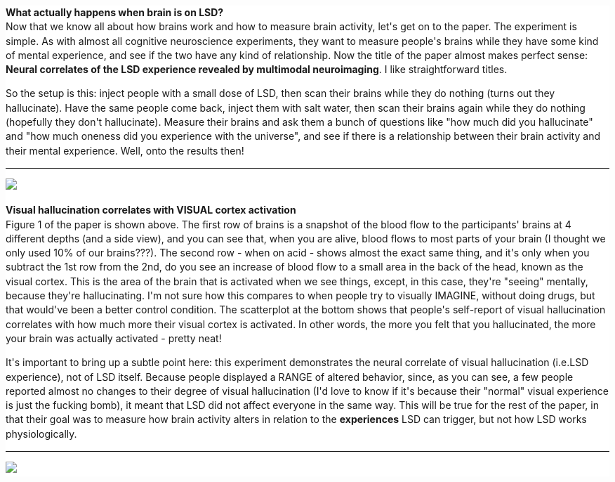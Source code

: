 **What actually happens when brain is on LSD?**  
Now that we know all about how brains work and how to measure brain activity,
let's get on to the paper. The experiment is simple. As with almost all
cognitive neuroscience experiments, they want to measure people's brains while
they have some kind of mental experience, and see if the two have any kind of
relationship. Now the title of the paper almost makes perfect sense: **Neural
correlates of the LSD experience revealed by multimodal neuroimaging**. I like
straightforward titles.

So the setup is this: inject people with a small dose of LSD, then scan their
brains while they do nothing (turns out they hallucinate). Have the same
people come back, inject them with salt water, then scan their brains again
while they do nothing (hopefully they don't hallucinate). Measure their brains
and ask them a bunch of questions like "how much did you hallucinate" and "how
much oneness did you experience with the universe", and see if there is a
relationship between their brain activity and their mental experience. Well,
onto the results then!

* * *

![](/squarespace_images/static_5351781ce4b0757a373c3d73_535182ade4b0bcfb2b4574dd_5713fef107eaa0c2d060cee1_1460928278621_fig1.pngfig1_)

  
**Visual hallucination correlates with VISUAL cortex activation**  
Figure 1 of the paper is shown above. The first row of brains is a snapshot of
the blood flow to the participants' brains at 4 different depths (and a side
view), and you can see that, when you are alive, blood flows to most parts of
your brain (I thought we only used 10% of our brains???). The second row -
when on acid - shows almost the exact same thing, and it's only when you
subtract the 1st row from the 2nd, do you see an increase of blood flow to a
small area in the back of the head, known as the visual cortex. This is the
area of the brain that is activated when we see things, except, in this case,
they're "seeing" mentally, because they're hallucinating. I'm not sure how
this compares to when people try to visually IMAGINE, without doing drugs, but
that would've been a better control condition. The scatterplot at the bottom
shows that people's self-report of visual hallucination correlates with how
much more their visual cortex is activated. In other words, the more you felt
that you hallucinated, the more your brain was actually activated - pretty
neat!

It's important to bring up a subtle point here: this experiment demonstrates
the neural correlate of visual hallucination (i.e.LSD experience), not of LSD
itself. Because people displayed a RANGE of altered behavior, since, as you
can see, a few people reported almost no changes to their degree of visual
hallucination (I'd love to know if it's because their "normal" visual
experience is just the fucking bomb), it meant that LSD did not affect
everyone in the same way. This will be true for the rest of the paper, in that
their goal was to measure how brain activity alters in relation to the
**experiences** LSD can trigger, but not how LSD works physiologically.

* * *

![](/squarespace_images/static_5351781ce4b0757a373c3d73_535182ade4b0bcfb2b4574dd_5715b45d04426269d6cd4f73_1461040234595__img.png_)
